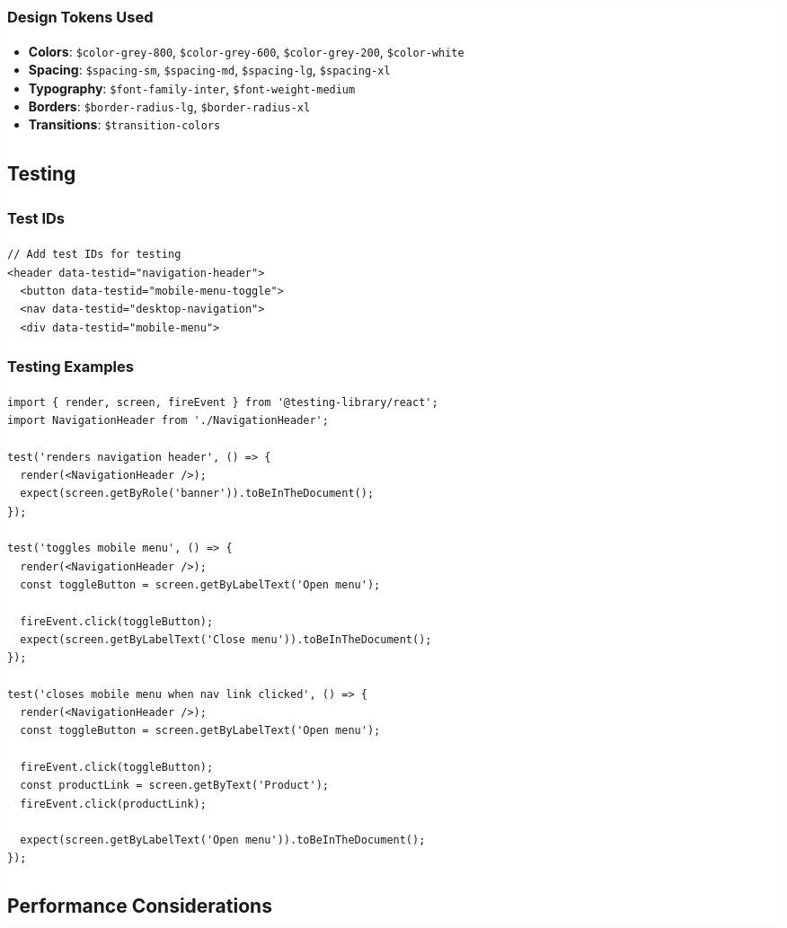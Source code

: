 ### Design Tokens Used
- **Colors**: `$color-grey-800`, `$color-grey-600`, `$color-grey-200`, `$color-white`
- **Spacing**: `$spacing-sm`, `$spacing-md`, `$spacing-lg`, `$spacing-xl`
- **Typography**: `$font-family-inter`, `$font-weight-medium`
- **Borders**: `$border-radius-lg`, `$border-radius-xl`
- **Transitions**: `$transition-colors`

## Testing

### Test IDs
```tsx
// Add test IDs for testing
<header data-testid="navigation-header">
  <button data-testid="mobile-menu-toggle">
  <nav data-testid="desktop-navigation">
  <div data-testid="mobile-menu">
```

### Testing Examples
```tsx
import { render, screen, fireEvent } from '@testing-library/react';
import NavigationHeader from './NavigationHeader';

test('renders navigation header', () => {
  render(<NavigationHeader />);
  expect(screen.getByRole('banner')).toBeInTheDocument();
});

test('toggles mobile menu', () => {
  render(<NavigationHeader />);
  const toggleButton = screen.getByLabelText('Open menu');
  
  fireEvent.click(toggleButton);
  expect(screen.getByLabelText('Close menu')).toBeInTheDocument();
});

test('closes mobile menu when nav link clicked', () => {
  render(<NavigationHeader />);
  const toggleButton = screen.getByLabelText('Open menu');
  
  fireEvent.click(toggleButton);
  const productLink = screen.getByText('Product');
  fireEvent.click(productLink);
  
  expect(screen.getByLabelText('Open menu')).toBeInTheDocument();
});
```

## Performance Considerations
